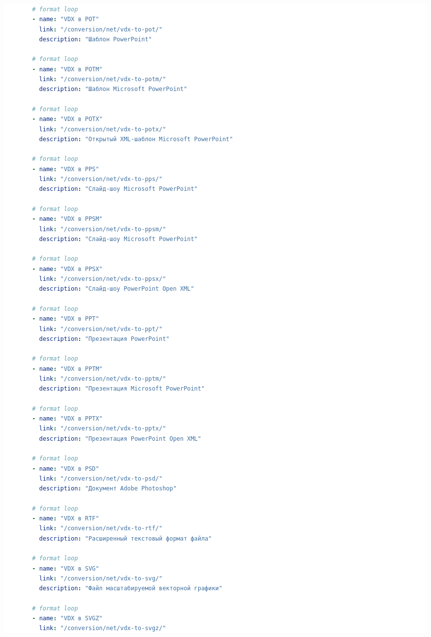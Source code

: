 ```yaml
        # format loop
        - name: "VDX в POT"
          link: "/conversion/net/vdx-to-pot/"
          description: "Шаблон PowerPoint"

        # format loop
        - name: "VDX в POTM"
          link: "/conversion/net/vdx-to-potm/"
          description: "Шаблон Microsoft PowerPoint"

        # format loop
        - name: "VDX в POTX"
          link: "/conversion/net/vdx-to-potx/"
          description: "Открытый XML-шаблон Microsoft PowerPoint"

        # format loop
        - name: "VDX в PPS"
          link: "/conversion/net/vdx-to-pps/"
          description: "Слайд-шоу Microsoft PowerPoint"

        # format loop
        - name: "VDX в PPSM"
          link: "/conversion/net/vdx-to-ppsm/"
          description: "Слайд-шоу Microsoft PowerPoint"

        # format loop
        - name: "VDX в PPSX"
          link: "/conversion/net/vdx-to-ppsx/"
          description: "Слайд-шоу PowerPoint Open XML"

        # format loop
        - name: "VDX в PPT"
          link: "/conversion/net/vdx-to-ppt/"
          description: "Презентация PowerPoint"

        # format loop
        - name: "VDX в PPTM"
          link: "/conversion/net/vdx-to-pptm/"
          description: "Презентация Microsoft PowerPoint"

        # format loop
        - name: "VDX в PPTX"
          link: "/conversion/net/vdx-to-pptx/"
          description: "Презентация PowerPoint Open XML"

        # format loop
        - name: "VDX в PSD"
          link: "/conversion/net/vdx-to-psd/"
          description: "Документ Adobe Photoshop"

        # format loop
        - name: "VDX в RTF"
          link: "/conversion/net/vdx-to-rtf/"
          description: "Расширенный текстовый формат файла"

        # format loop
        - name: "VDX в SVG"
          link: "/conversion/net/vdx-to-svg/"
          description: "Файл масштабируемой векторной графики"

        # format loop
        - name: "VDX в SVGZ"
          link: "/conversion/net/vdx-to-svgz/"
```